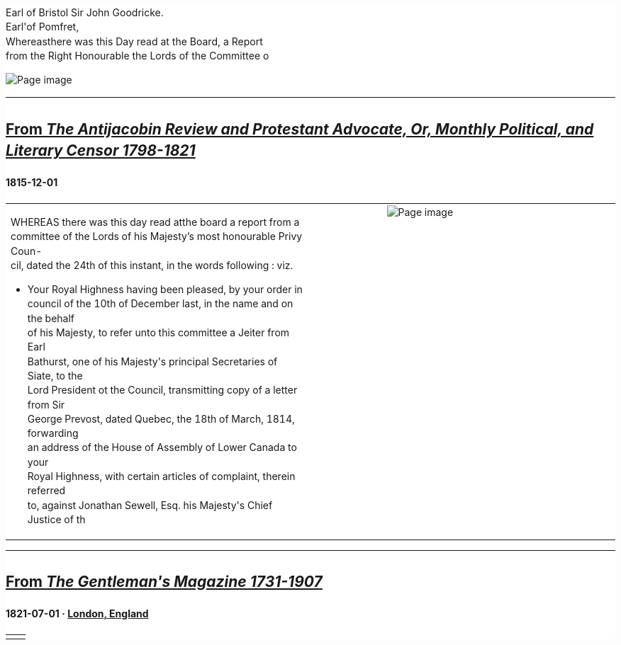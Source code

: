 Earl of Bristol Sir John Goodricke.  
Earl&#x27;of Pomfret,  
Whereasthere was this Day read at the Board, a Report  
from the Right Honourable the Lords of the Committee o
</td><td style="width: 50%; max-height: 75%; margin: auto; display: block;">
<img alt="Page image" src="https://tile.loc.gov/image-services/iiif/service:ndnp:nhd:batch_nhd_bondcliff_ver01:data:sn83025582:00517015088:1774042901:0241/pct:6.692942121013065,78.24325612429702,26.443325304722283,14.164521971213421/!600,600/0/default.jpg"/>
</td>
</tr></table>

---

## [From _The Antijacobin Review and Protestant Advocate, Or, Monthly Political, and Literary Censor 1798-1821_](https://archive.org/details/sim_the-antijacobin-review-and-protestant-advocate_1815-12_49/page/n52/mode/1up?view=theater)

#### 1815-12-01

<table style="width: 100%;"><tr><td style="width: 50%">

  
  
WHEREAS there was this day read atthe board a report from a  
committee of the Lords of his Majesty’s most honourable Privy Coun-  
cil, dated the 24th of this instant, in the words following : viz.  
  
* Your Royal Highness having been pleased, by your order in  
council of the 10th of December last, in the name and on the behalf  
of his Majesty, to refer unto this committee a Jeiter from Earl  
Bathurst, one of his Majesty&#x27;s principal Secretaries of Siate, to the  
Lord President ot the Council, transmitting copy of a letter from Sir  
George Prevost, dated Quebec, the 18th of March, 1814, forwarding  
an address of the House of Assembly of Lower Canada to your  
Royal Highness, with certain articles of complaint, therein referred  
to, against Jonathan Sewell, Esq. his Majesty&#x27;s Chief Justice of th
</td><td style="width: 50%; max-height: 75%; margin: auto; display: block;">
<img alt="Page image" src="https://iiif.archive.org/image/iiif/2/sim_the-antijacobin-review-and-protestant-advocate_1815-12_49%2Fsim_the-antijacobin-review-and-protestant-advocate_1815-12_49_jp2.zip%2Fsim_the-antijacobin-review-and-protestant-advocate_1815-12_49_jp2%2Fsim_the-antijacobin-review-and-protestant-advocate_1815-12_49_0052.jp2/pct:9.422809457579973,50.32206119162641,72.2183588317107,17.975040257648953/600,/0/default.jpg"/>
</td>
</tr></table>

---

## [From _The Gentleman's Magazine 1731-1907_](https://archive.org/details/sim_gentlemans-magazine_1821-07_91/page/n79/mode/1up?view=theater)

#### 1821-07-01 &middot; [London, England](http://dbpedia.org/resource/London)

<table style="width: 100%;"><tr><td style="width: 50%">

  
  